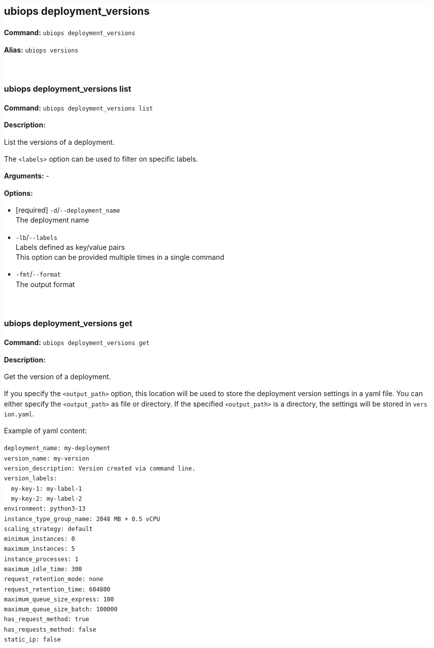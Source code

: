 ## ubiops deployment_versions

**Command:** `ubiops deployment_versions`

**Alias:** `ubiops versions`


<br/>

### ubiops deployment_versions list

**Command:** `ubiops deployment_versions list`

**Description:**

List the versions of a deployment.

The `<labels>` option can be used to filter on specific labels.

**Arguments:** - 

**Options:**

- [required] `-d`/`--deployment_name`<br/>The deployment name

- `-lb`/`--labels`<br/>Labels defined as key/value pairs<br/>This option can be provided multiple times in a single command

- `-fmt`/`--format`<br/>The output format


<br/>

### ubiops deployment_versions get

**Command:** `ubiops deployment_versions get`

**Description:**

Get the version of a deployment.

If you specify the `<output_path>` option, this location will be used to store the
deployment version settings in a yaml file. You can either specify the `<output_path>`
as file or directory. If the specified `<output_path>` is a directory, the settings
will be stored in `version.yaml`.


Example of yaml content:
```
deployment_name: my-deployment
version_name: my-version
version_description: Version created via command line.
version_labels:
  my-key-1: my-label-1
  my-key-2: my-label-2
environment: python3-13
instance_type_group_name: 2048 MB + 0.5 vCPU
scaling_strategy: default
minimum_instances: 0
maximum_instances: 5
instance_processes: 1
maximum_idle_time: 300
request_retention_mode: none
request_retention_time: 604800
maximum_queue_size_express: 100
maximum_queue_size_batch: 100000
has_request_method: true
has_requests_method: false
static_ip: false
```

